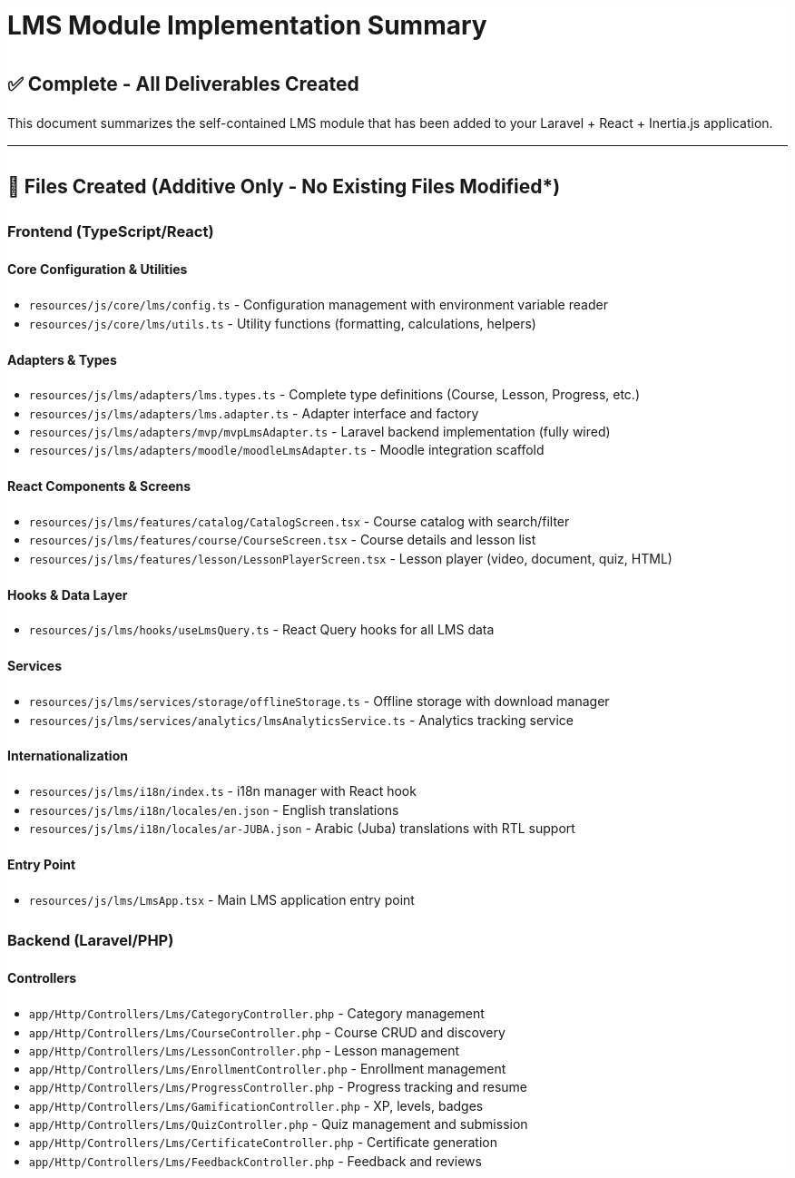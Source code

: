 # LMS Module Implementation Summary

## ✅ Complete - All Deliverables Created

This document summarizes the self-contained LMS module that has been added to your Laravel + React + Inertia.js application.

---

## 📁 Files Created (Additive Only - No Existing Files Modified*)

### Frontend (TypeScript/React)

#### Core Configuration & Utilities
- `resources/js/core/lms/config.ts` - Configuration management with environment variable reader
- `resources/js/core/lms/utils.ts` - Utility functions (formatting, calculations, helpers)

#### Adapters & Types
- `resources/js/lms/adapters/lms.types.ts` - Complete type definitions (Course, Lesson, Progress, etc.)
- `resources/js/lms/adapters/lms.adapter.ts` - Adapter interface and factory
- `resources/js/lms/adapters/mvp/mvpLmsAdapter.ts` - Laravel backend implementation (fully wired)
- `resources/js/lms/adapters/moodle/moodleLmsAdapter.ts` - Moodle integration scaffold

#### React Components & Screens
- `resources/js/lms/features/catalog/CatalogScreen.tsx` - Course catalog with search/filter
- `resources/js/lms/features/course/CourseScreen.tsx` - Course details and lesson list
- `resources/js/lms/features/lesson/LessonPlayerScreen.tsx` - Lesson player (video, document, quiz, HTML)

#### Hooks & Data Layer
- `resources/js/lms/hooks/useLmsQuery.ts` - React Query hooks for all LMS data

#### Services
- `resources/js/lms/services/storage/offlineStorage.ts` - Offline storage with download manager
- `resources/js/lms/services/analytics/lmsAnalyticsService.ts` - Analytics tracking service

#### Internationalization
- `resources/js/lms/i18n/index.ts` - i18n manager with React hook
- `resources/js/lms/i18n/locales/en.json` - English translations
- `resources/js/lms/i18n/locales/ar-JUBA.json` - Arabic (Juba) translations with RTL support

#### Entry Point
- `resources/js/lms/LmsApp.tsx` - Main LMS application entry point

### Backend (Laravel/PHP)

#### Controllers
- `app/Http/Controllers/Lms/CategoryController.php` - Category management
- `app/Http/Controllers/Lms/CourseController.php` - Course CRUD and discovery
- `app/Http/Controllers/Lms/LessonController.php` - Lesson management
- `app/Http/Controllers/Lms/EnrollmentController.php` - Enrollment management
- `app/Http/Controllers/Lms/ProgressController.php` - Progress tracking and resume
- `app/Http/Controllers/Lms/GamificationController.php` - XP, levels, badges
- `app/Http/Controllers/Lms/QuizController.php` - Quiz management and submission
- `app/Http/Controllers/Lms/CertificateController.php` - Certificate generation
- `app/Http/Controllers/Lms/FeedbackController.php` - Feedback and reviews
